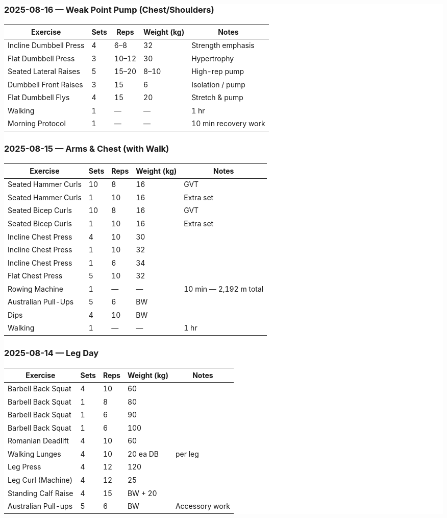 ### 2025-08-16 — Weak Point Pump (Chest/Shoulders)

| Exercise               | Sets | Reps  | Weight (kg) | Notes                |
| ---------------------- | ---- | ----- | ----------- | -------------------- |
| Incline Dumbbell Press | 4    | 6–8   | 32          | Strength emphasis    |
| Flat Dumbbell Press    | 3    | 10–12 | 30          | Hypertrophy          |
| Seated Lateral Raises  | 5    | 15–20 | 8–10        | High-rep pump        |
| Dumbbell Front Raises  | 3    | 15    | 6           | Isolation / pump     |
| Flat Dumbbell Flys     | 4    | 15    | 20          | Stretch & pump       |
| Walking                | 1    | —     | —           | 1 hr                 |
| Morning Protocol       | 1    | —     | —           | 10 min recovery work |

### 2025-08-15 — Arms & Chest (with Walk)

| Exercise             | Sets | Reps | Weight (kg) | Notes                      |
| -------------------- | ---- | ---- | ----------- | -------------------------- |
| Seated Hammer Curls  | 10   | 8    | 16          | GVT                        |
| Seated Hammer Curls  | 1    | 10   | 16          | Extra set                  |
| Seated Bicep Curls   | 10   | 8    | 16          | GVT                        |
| Seated Bicep Curls   | 1    | 10   | 16          | Extra set                  |
| Incline Chest Press  | 4    | 10   | 30          |                            |
| Incline Chest Press  | 1    | 10   | 32          |                            |
| Incline Chest Press  | 1    | 6    | 34          |                            |
| Flat Chest Press     | 5    | 10   | 32          |                            |
| Rowing Machine       | 1    | —    | —           | 10 min — 2,192 m total     |
| Australian Pull-Ups  | 5    | 6    | BW          |                            |
| Dips                 | 4    | 10   | BW          |                            |
| Walking              | 1    | —    | —           | 1 hr                       |



### 2025-08-14 — Leg Day

| Exercise                  | Sets | Reps | Weight (kg) | Notes          |
| ------------------------- | ---- | ---- | ----------- | -------------- |
| Barbell Back Squat        | 4    | 10   | 60          |                |
| Barbell Back Squat        | 1    | 8    | 80          |                |
| Barbell Back Squat        | 1    | 6    | 90          |                |
| Barbell Back Squat        | 1    | 6    | 100         |                |
| Romanian Deadlift         | 4    | 10   | 60          |                |
| Walking Lunges            | 4    | 10   | 20 ea DB    | per leg        |
| Leg Press                 | 4    | 12   | 120         |                |
| Leg Curl (Machine)        | 4    | 12   | 25          |                |
| Standing Calf Raise       | 4    | 15   | BW + 20     |                |
| Australian Pull-ups       | 5    | 6    | BW          | Accessory work |